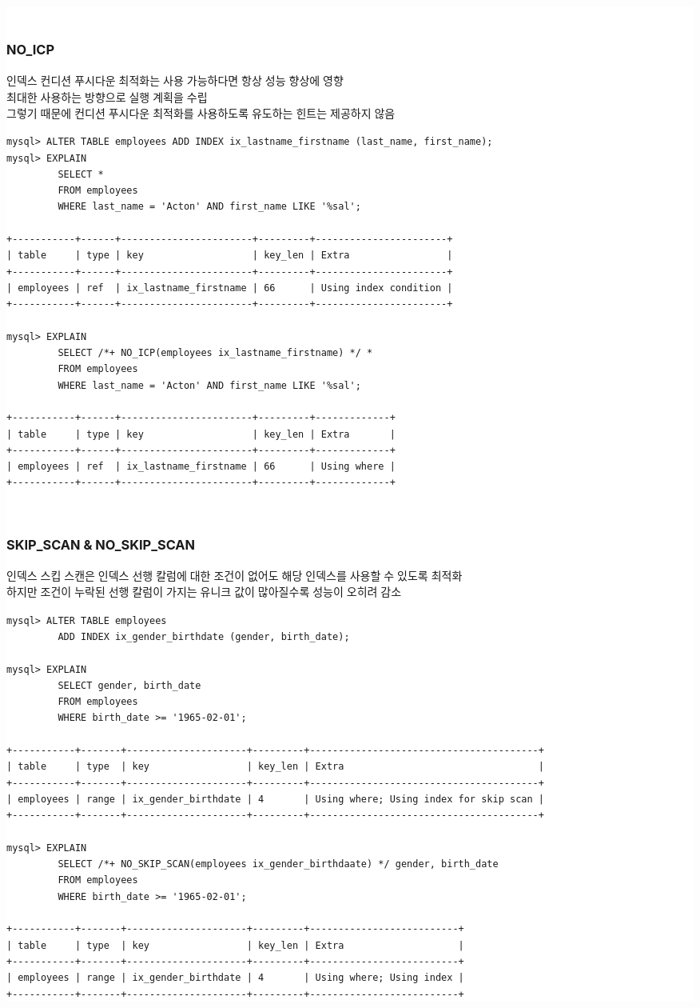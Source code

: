 <br>

### NO_ICP
인덱스 컨디션 푸시다운 최적화는 사용 가능하다면 항상 성능 향상에 영향  
최대한 사용하는 방향으로 실행 계획을 수립  
그렇기 때문에 컨디션 푸시다운 최적화를 사용하도록 유도하는 힌트는 제공하지 않음  

```
mysql> ALTER TABLE employees ADD INDEX ix_lastname_firstname (last_name, first_name);
mysql> EXPLAIN
         SELECT *
         FROM employees
         WHERE last_name = 'Acton' AND first_name LIKE '%sal';

+-----------+------+-----------------------+---------+-----------------------+
| table     | type | key                   | key_len | Extra                 |
+-----------+------+-----------------------+---------+-----------------------+
| employees | ref  | ix_lastname_firstname | 66      | Using index condition |
+-----------+------+-----------------------+---------+-----------------------+

mysql> EXPLAIN
         SELECT /*+ NO_ICP(employees ix_lastname_firstname) */ *
         FROM employees
         WHERE last_name = 'Acton' AND first_name LIKE '%sal';

+-----------+------+-----------------------+---------+-------------+
| table     | type | key                   | key_len | Extra       |
+-----------+------+-----------------------+---------+-------------+
| employees | ref  | ix_lastname_firstname | 66      | Using where |
+-----------+------+-----------------------+---------+-------------+
```

<br>

### SKIP_SCAN & NO_SKIP_SCAN
인덱스 스킵 스캔은 인덱스 선행 칼럼에 대한 조건이 없어도 해당 인덱스를 사용할 수 있도록 최적화  
하지만 조건이 누락된 선행 칼럼이 가지는 유니크 값이 많아질수록 성능이 오히려 감소  

```
mysql> ALTER TABLE employees
         ADD INDEX ix_gender_birthdate (gender, birth_date);

mysql> EXPLAIN
         SELECT gender, birth_date
         FROM employees
         WHERE birth_date >= '1965-02-01';

+-----------+-------+---------------------+---------+----------------------------------------+
| table     | type  | key                 | key_len | Extra                                  |
+-----------+-------+---------------------+---------+----------------------------------------+
| employees | range | ix_gender_birthdate | 4       | Using where; Using index for skip scan |
+-----------+-------+---------------------+---------+----------------------------------------+

mysql> EXPLAIN
         SELECT /*+ NO_SKIP_SCAN(employees ix_gender_birthdaate) */ gender, birth_date
         FROM employees
         WHERE birth_date >= '1965-02-01';

+-----------+-------+---------------------+---------+--------------------------+
| table     | type  | key                 | key_len | Extra                    |
+-----------+-------+---------------------+---------+--------------------------+
| employees | range | ix_gender_birthdate | 4       | Using where; Using index |
+-----------+-------+---------------------+---------+--------------------------+
```
